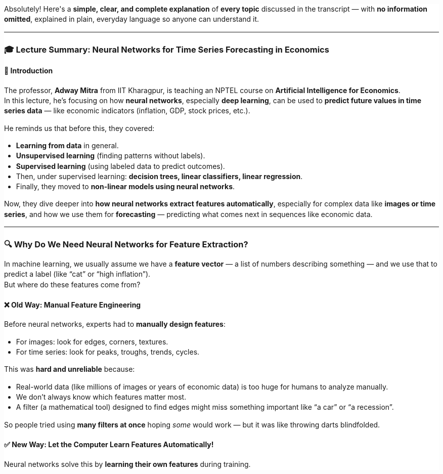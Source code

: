 Absolutely! Here's a **simple, clear, and complete explanation** of **every topic** discussed in the transcript — with **no information omitted**, explained in plain, everyday language so anyone can understand it.

---

### 🎓 **Lecture Summary: Neural Networks for Time Series Forecasting in Economics**

#### 👋 Introduction
The professor, **Adway Mitra** from IIT Kharagpur, is teaching an NPTEL course on **Artificial Intelligence for Economics**.  
In this lecture, he’s focusing on how **neural networks**, especially **deep learning**, can be used to **predict future values in time series data** — like economic indicators (inflation, GDP, stock prices, etc.).

He reminds us that before this, they covered:
- **Learning from data** in general.
- **Unsupervised learning** (finding patterns without labels).
- **Supervised learning** (using labeled data to predict outcomes).
- Then, under supervised learning: **decision trees, linear classifiers, linear regression**.
- Finally, they moved to **non-linear models using neural networks**.

Now, they dive deeper into **how neural networks extract features automatically**, especially for complex data like **images or time series**, and how we use them for **forecasting** — predicting what comes next in sequences like economic data.

---

### 🔍 Why Do We Need Neural Networks for Feature Extraction?

In machine learning, we usually assume we have a **feature vector** — a list of numbers describing something — and we use that to predict a label (like “cat” or “high inflation”).  
But where do these features come from?

#### ❌ Old Way: Manual Feature Engineering
Before neural networks, experts had to **manually design features**:
- For images: look for edges, corners, textures.
- For time series: look for peaks, troughs, trends, cycles.

This was **hard and unreliable** because:
- Real-world data (like millions of images or years of economic data) is too huge for humans to analyze manually.
- We don’t always know which features matter most.
- A filter (a mathematical tool) designed to find edges might miss something important like “a car” or “a recession”.

So people tried using **many filters at once** hoping *some* would work — but it was like throwing darts blindfolded.

#### ✅ New Way: Let the Computer Learn Features Automatically!
Neural networks solve this by **learning their own features** during training.
